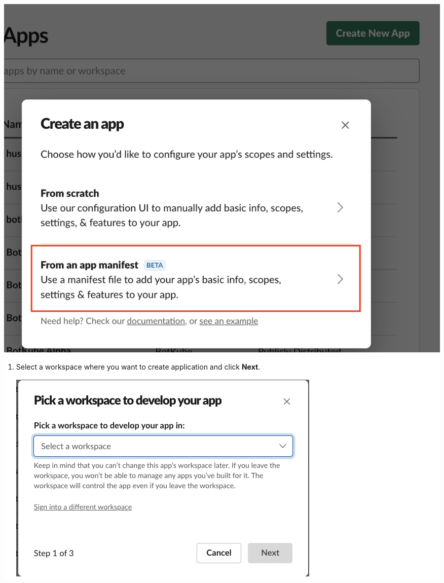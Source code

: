    ![Create App from Manifest](../assets/slack_add_app.png "Slack add app")

1. Select a workspace where you want to create application and click **Next**.

   ![Select Workspace](../assets/slack_select_workspace.png "Slack select workspace")
